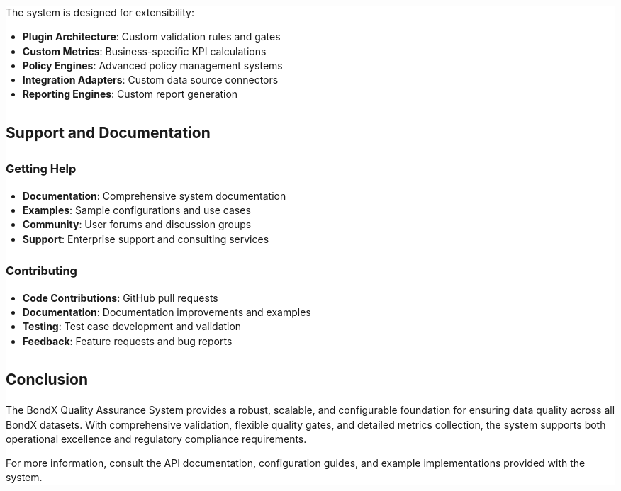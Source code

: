 The system is designed for extensibility:

- **Plugin Architecture**: Custom validation rules and gates
- **Custom Metrics**: Business-specific KPI calculations
- **Policy Engines**: Advanced policy management systems
- **Integration Adapters**: Custom data source connectors
- **Reporting Engines**: Custom report generation

## Support and Documentation

### Getting Help

- **Documentation**: Comprehensive system documentation
- **Examples**: Sample configurations and use cases
- **Community**: User forums and discussion groups
- **Support**: Enterprise support and consulting services

### Contributing

- **Code Contributions**: GitHub pull requests
- **Documentation**: Documentation improvements and examples
- **Testing**: Test case development and validation
- **Feedback**: Feature requests and bug reports

## Conclusion

The BondX Quality Assurance System provides a robust, scalable, and configurable foundation for ensuring data quality across all BondX datasets. With comprehensive validation, flexible quality gates, and detailed metrics collection, the system supports both operational excellence and regulatory compliance requirements.

For more information, consult the API documentation, configuration guides, and example implementations provided with the system.
